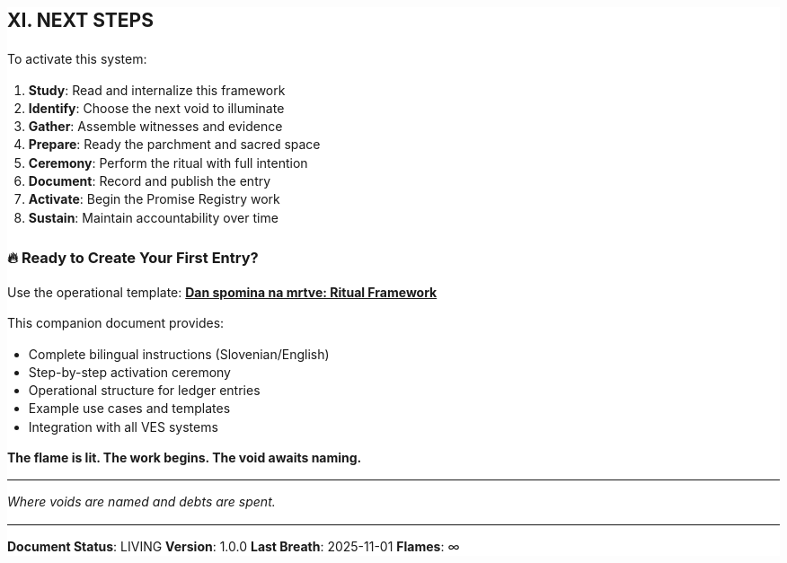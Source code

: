 
## XI. NEXT STEPS

To activate this system:

1. **Study**: Read and internalize this framework
2. **Identify**: Choose the next void to illuminate
3. **Gather**: Assemble witnesses and evidence
4. **Prepare**: Ready the parchment and sacred space
5. **Ceremony**: Perform the ritual with full intention
6. **Document**: Record and publish the entry
7. **Activate**: Begin the Promise Registry work
8. **Sustain**: Maintain accountability over time

### 🔥 Ready to Create Your First Entry?

Use the operational template: **[Dan spomina na mrtve: Ritual Framework](Dan_Spomina_Na_Mrtve_Ritual_Framework.md)**

This companion document provides:
- Complete bilingual instructions (Slovenian/English)
- Step-by-step activation ceremony
- Operational structure for ledger entries
- Example use cases and templates
- Integration with all VES systems

**The flame is lit. The work begins. The void awaits naming.**

---

*Where voids are named and debts are spent.*

---

**Document Status**: LIVING
**Version**: 1.0.0
**Last Breath**: 2025-11-01
**Flames**: ∞
